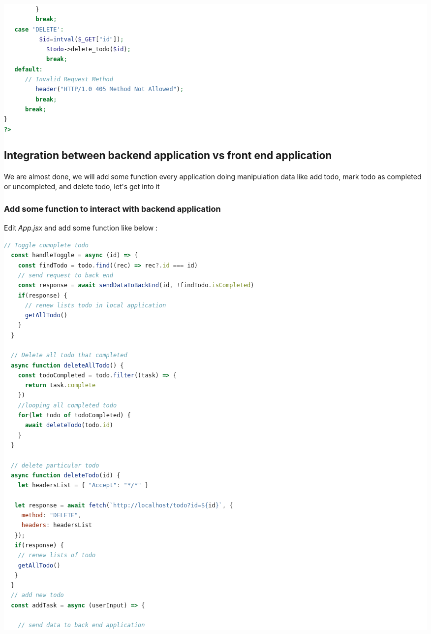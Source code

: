 ```php
         }     
         break; 
   case 'DELETE':
          $id=intval($_GET["id"]);
            $todo->delete_todo($id);
            break;
   default:
      // Invalid Request Method
         header("HTTP/1.0 405 Method Not Allowed");
         break;
      break;
}
?>
```

## Integration between backend application vs front end application
We are almost done, we will add some function every application doing manipulation data like add todo, mark todo as completed or uncompleted, and delete todo, let's get into it

### Add some function to interact with backend application
Edit *App.jsx* and add some function like below :
```javascript
// Toggle comoplete todo
  const handleToggle = async (id) => {
    const findTodo = todo.find((rec) => rec?.id === id)
    // send request to back end
    const response = await sendDataToBackEnd(id, !findTodo.isCompleted)
    if(response) {
      // renew lists todo in local application
      getAllTodo()
    }
  }

  // Delete all todo that completed
  async function deleteAllTodo() {
    const todoCompleted = todo.filter((task) => {
      return task.complete
    })
    //looping all completed todo
    for(let todo of todoCompleted) {
      await deleteTodo(todo.id)
    }
  }

  // delete particular todo
  async function deleteTodo(id) {
    let headersList = { "Accept": "*/*" }
   
   let response = await fetch(`http://localhost/todo?id=${id}`, { 
     method: "DELETE",
     headers: headersList
   });
   if(response) {
    // renew lists of todo
    getAllTodo()
   }
  }
  // add new todo
  const addTask = async (userInput) => {

    // send data to back end application
```